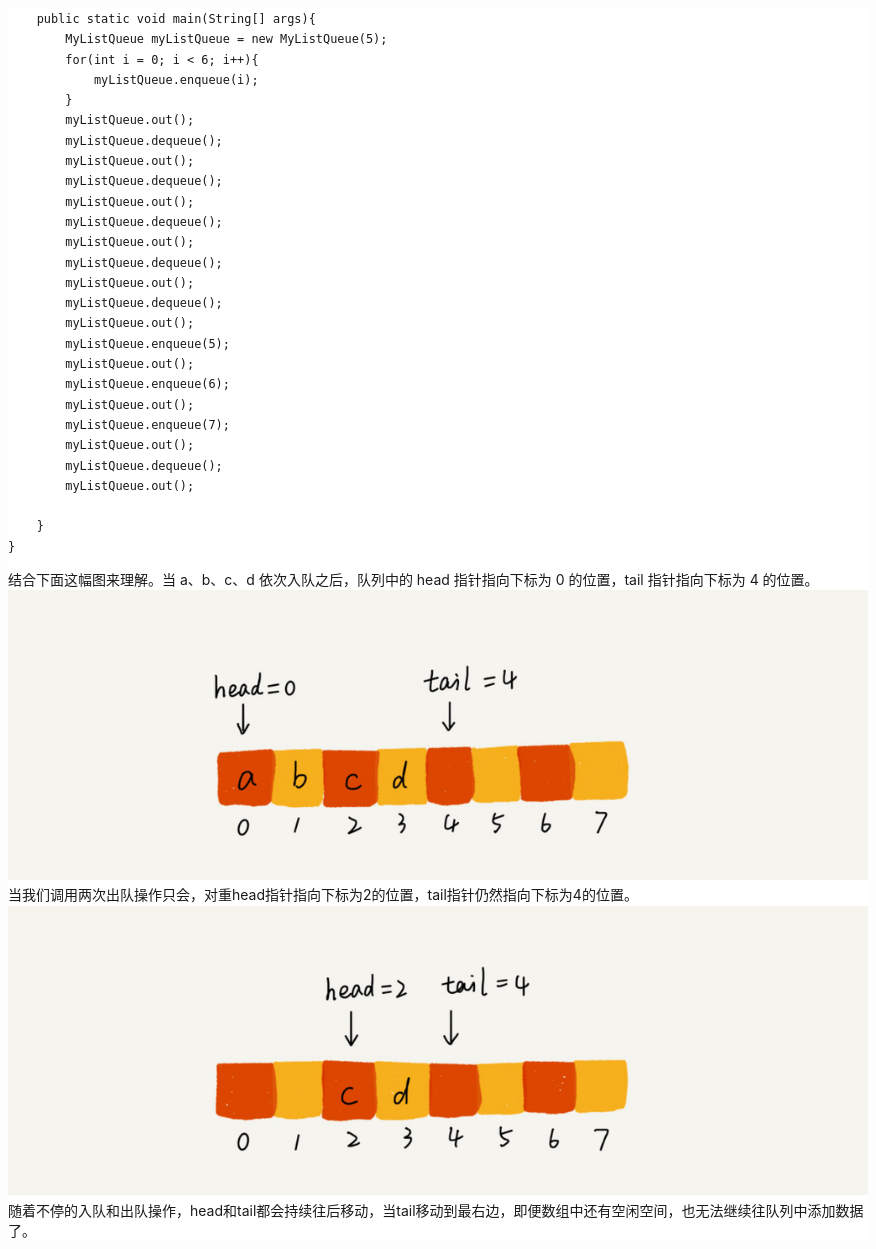         public static void main(String[] args){
            MyListQueue myListQueue = new MyListQueue(5);
            for(int i = 0; i < 6; i++){
                myListQueue.enqueue(i);
            }
            myListQueue.out();
            myListQueue.dequeue();
            myListQueue.out();
            myListQueue.dequeue();
            myListQueue.out();
            myListQueue.dequeue();
            myListQueue.out();
            myListQueue.dequeue();
            myListQueue.out();
            myListQueue.dequeue();
            myListQueue.out();
            myListQueue.enqueue(5);
            myListQueue.out();
            myListQueue.enqueue(6);
            myListQueue.out();
            myListQueue.enqueue(7);
            myListQueue.out();
            myListQueue.dequeue();
            myListQueue.out();

        }
    }


结合下面这幅图来理解。当 a、b、c、d 依次入队之后，队列中的 head 指针指向下标为 0 的位置，tail 指针指向下标为 4 的位置。
![队列1](img/队列1.jpg)
当我们调用两次出队操作只会，对重head指针指向下标为2的位置，tail指针仍然指向下标为4的位置。
![队列2](img/队列2.jpg)
随着不停的入队和出队操作，head和tail都会持续往后移动，当tail移动到最右边，即便数组中还有空闲空间，也无法继续往队列中添加数据了。

